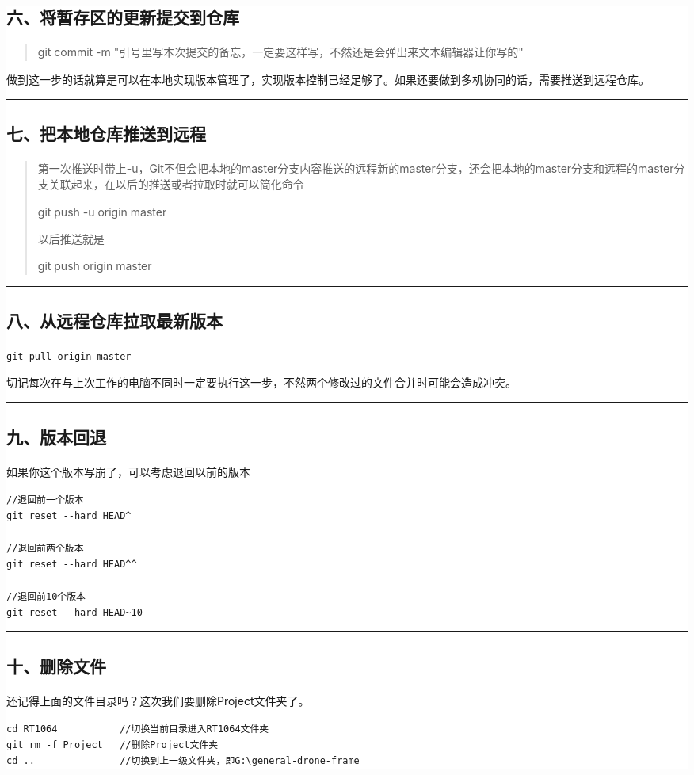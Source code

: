 
## 六、将暂存区的更新提交到仓库

>git commit -m "引号里写本次提交的备忘，一定要这样写，不然还是会弹出来文本编辑器让你写的"

做到这一步的话就算是可以在本地实现版本管理了，实现版本控制已经足够了。如果还要做到多机协同的话，需要推送到远程仓库。

---

## 七、把本地仓库推送到远程

>第一次推送时带上-u，Git不但会把本地的master分支内容推送的远程新的master分支，还会把本地的master分支和远程的master分支关联起来，在以后的推送或者拉取时就可以简化命令
>
>git push -u origin master
>
>以后推送就是
>
>git push  origin master

---

## 八、从远程仓库拉取最新版本

```
git pull origin master
```

切记每次在与上次工作的电脑不同时一定要执行这一步，不然两个修改过的文件合并时可能会造成冲突。

---

## 九、版本回退

如果你这个版本写崩了，可以考虑退回以前的版本

```
//退回前一个版本
git reset --hard HEAD^

//退回前两个版本
git reset --hard HEAD^^

//退回前10个版本
git reset --hard HEAD~10
```

---

## 十、删除文件

还记得上面的文件目录吗？这次我们要删除Project文件夹了。

```
cd RT1064           //切换当前目录进入RT1064文件夹
git rm -f Project   //删除Project文件夹
cd ..               //切换到上一级文件夹，即G:\general-drone-frame
```
